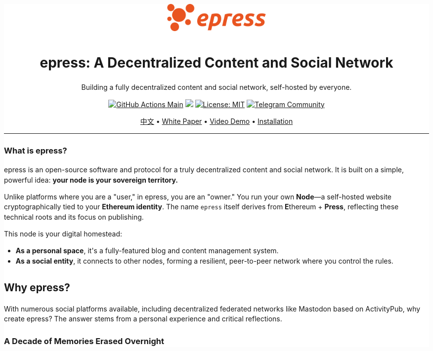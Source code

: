 <div align="center">
  <img src="/client/public/assets/logo-light.svg" alt="epress logo" width="200">
  <h1><strong>epress: A Decentralized Content and Social Network</strong></h1>
  <p align="center">Building a fully decentralized content and social network, self-hosted by everyone.</p>
  <p>
    <a href="https://github.com/epressworld/epress/actions/workflows/main.yml"><img src="https://github.com/epressworld/epress/actions/workflows/main.yml/badge.svg" alt="GitHub Actions Main"></a>
    <a href="https://codecov.io/gh/epressworld/epress"><img src="https://codecov.io/gh/epressworld/epress/graph/badge.svg" /></a>
    <a href="https://opensource.org/licenses/MIT"><img src="https://img.shields.io/badge/License-MIT-yellow.svg" alt="License: MIT"></a>
    <a href="https://t.me/+mZMgNSIVy1MwMmVl"><img src="https://img.shields.io/badge/Telegram-Join%20Community-2CA5E0?logo=telegram&logoColor=white" alt="Telegram Community"></a>
  </p>
  <p align="center">
    <a href="/docs/zh/README.md">中文</a> •
    <a href="/docs/en/WHITEPAPER.md">White Paper</a> •
    <a href="https://youtu.be/BB1Zn3oFDVc">Video Demo</a> •
    <a href="/docs/en/INSTALLATION.md">Installation</a>
  </p>
</div>

---

### What is epress?

epress is an open-source software and protocol for a truly decentralized content and social network. It is built on a simple, powerful idea: **your node is your sovereign territory.**

Unlike platforms where you are a "user," in epress, you are an "owner." You run your own **Node**—a self-hosted website cryptographically tied to your **Ethereum identity**. The name `epress` itself derives from **E**thereum + **Press**, reflecting these technical roots and its focus on publishing.

This node is your digital homestead:

*   **As a personal space**, it's a fully-featured blog and content management system.
*   **As a social entity**, it connects to other nodes, forming a resilient, peer-to-peer network where you control the rules.

## Why epress?

With numerous social platforms available, including decentralized federated networks like Mastodon based on ActivityPub, why create epress? The answer stems from a personal experience and critical reflections.

### A Decade of Memories Erased Overnight
